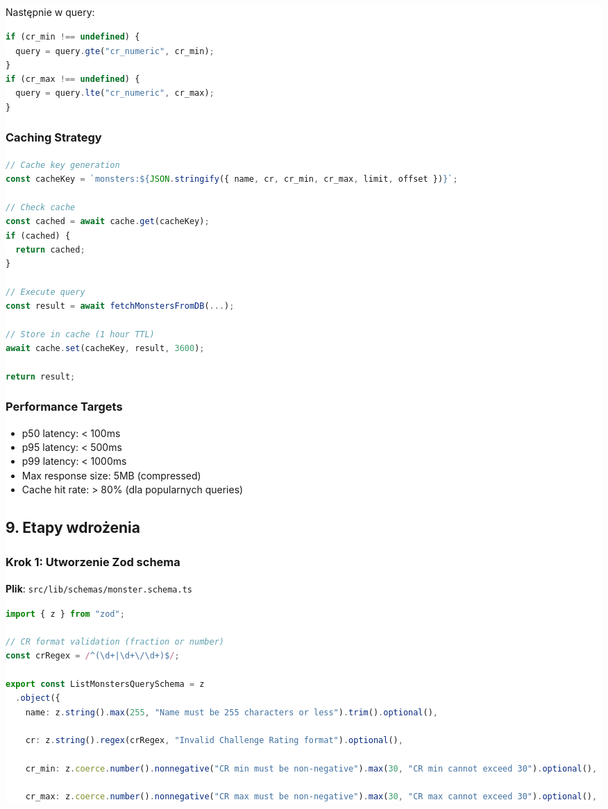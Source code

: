 Następnie w query:

```typescript
if (cr_min !== undefined) {
  query = query.gte("cr_numeric", cr_min);
}
if (cr_max !== undefined) {
  query = query.lte("cr_numeric", cr_max);
}
```

### Caching Strategy

```typescript
// Cache key generation
const cacheKey = `monsters:${JSON.stringify({ name, cr, cr_min, cr_max, limit, offset })}`;

// Check cache
const cached = await cache.get(cacheKey);
if (cached) {
  return cached;
}

// Execute query
const result = await fetchMonstersFromDB(...);

// Store in cache (1 hour TTL)
await cache.set(cacheKey, result, 3600);

return result;
```

### Performance Targets

- p50 latency: < 100ms
- p95 latency: < 500ms
- p99 latency: < 1000ms
- Max response size: 5MB (compressed)
- Cache hit rate: > 80% (dla popularnych queries)

## 9. Etapy wdrożenia

### Krok 1: Utworzenie Zod schema

**Plik**: `src/lib/schemas/monster.schema.ts`

```typescript
import { z } from "zod";

// CR format validation (fraction or number)
const crRegex = /^(\d+|\d+\/\d+)$/;

export const ListMonstersQuerySchema = z
  .object({
    name: z.string().max(255, "Name must be 255 characters or less").trim().optional(),

    cr: z.string().regex(crRegex, "Invalid Challenge Rating format").optional(),

    cr_min: z.coerce.number().nonnegative("CR min must be non-negative").max(30, "CR min cannot exceed 30").optional(),

    cr_max: z.coerce.number().nonnegative("CR max must be non-negative").max(30, "CR max cannot exceed 30").optional(),

```